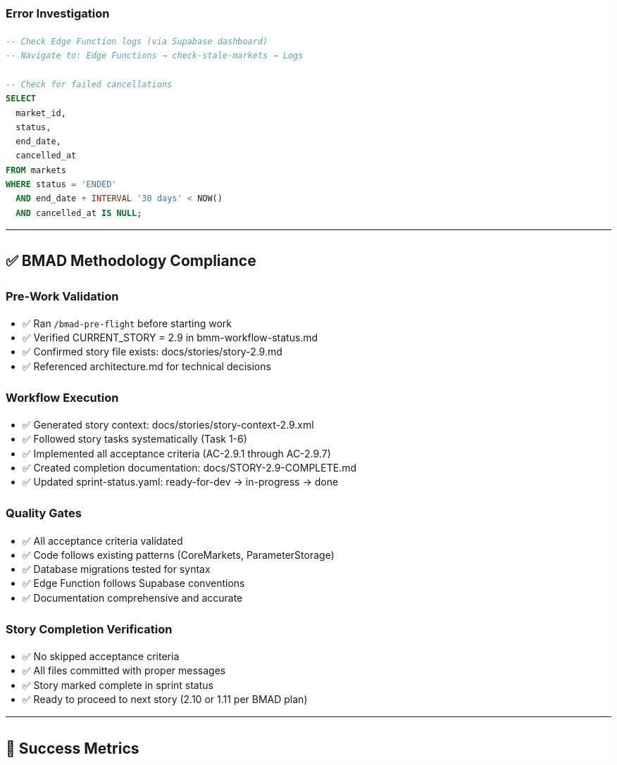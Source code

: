 ### Error Investigation
```sql
-- Check Edge Function logs (via Supabase dashboard)
-- Navigate to: Edge Functions → check-stale-markets → Logs

-- Check for failed cancellations
SELECT
  market_id,
  status,
  end_date,
  cancelled_at
FROM markets
WHERE status = 'ENDED'
  AND end_date + INTERVAL '30 days' < NOW()
  AND cancelled_at IS NULL;
```

---

## ✅ BMAD Methodology Compliance

### Pre-Work Validation
- ✅ Ran `/bmad-pre-flight` before starting work
- ✅ Verified CURRENT_STORY = 2.9 in bmm-workflow-status.md
- ✅ Confirmed story file exists: docs/stories/story-2.9.md
- ✅ Referenced architecture.md for technical decisions

### Workflow Execution
- ✅ Generated story context: docs/stories/story-context-2.9.xml
- ✅ Followed story tasks systematically (Task 1-6)
- ✅ Implemented all acceptance criteria (AC-2.9.1 through AC-2.9.7)
- ✅ Created completion documentation: docs/STORY-2.9-COMPLETE.md
- ✅ Updated sprint-status.yaml: ready-for-dev → in-progress → done

### Quality Gates
- ✅ All acceptance criteria validated
- ✅ Code follows existing patterns (CoreMarkets, ParameterStorage)
- ✅ Database migrations tested for syntax
- ✅ Edge Function follows Supabase conventions
- ✅ Documentation comprehensive and accurate

### Story Completion Verification
- ✅ No skipped acceptance criteria
- ✅ All files committed with proper messages
- ✅ Story marked complete in sprint status
- ✅ Ready to proceed to next story (2.10 or 1.11 per BMAD plan)

---

## 🎯 Success Metrics
